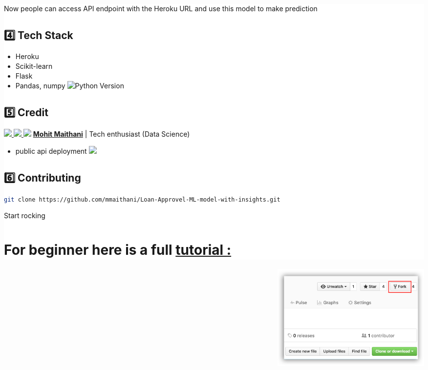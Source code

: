 Now people can access API endpoint with the Heroku URL and use this model to make prediction 

## 4️⃣ Tech Stack

- Heroku
- Scikit-learn
- Flask
- Pandas, numpy
![Python Version](https://img.shields.io/badge/python-v3.7-blue)


## 5️⃣ Credit

[<img src="https://github.com/favicon.ico" width="20"> ](https://github.com/mmaithani)    [ <img src="https://static.licdn.com/sc/h/al2o9zrvru7aqj8e1x2rzsrca" width="20"> ](https://www.linkedin.com/in/mohitmaithani/)    [<img src="https://twitter.com/favicon.ico" width="20">](https://twitter.com/xaret_)    **[Mohit Maithani](https://mmaithani.github.io)**    |  Tech enthusiast (Data Science)

- public api deployment 
[<img src="https://twitter.com/favicon.ico" width="20">](https://twitter.com/elizabethets)

## 6️⃣ Contributing

```sh
git clone https://github.com/mmaithani/Loan-Approvel-ML-model-with-insights.git 
```
Start rocking

# For beginner here is a full <a href="https://github.com/firstcontributions/first-contributions/blob/master/README.md"> tutorial :</a>

<img align="right" width="300" src="assets/fork.png" alt="fork this repository" />
